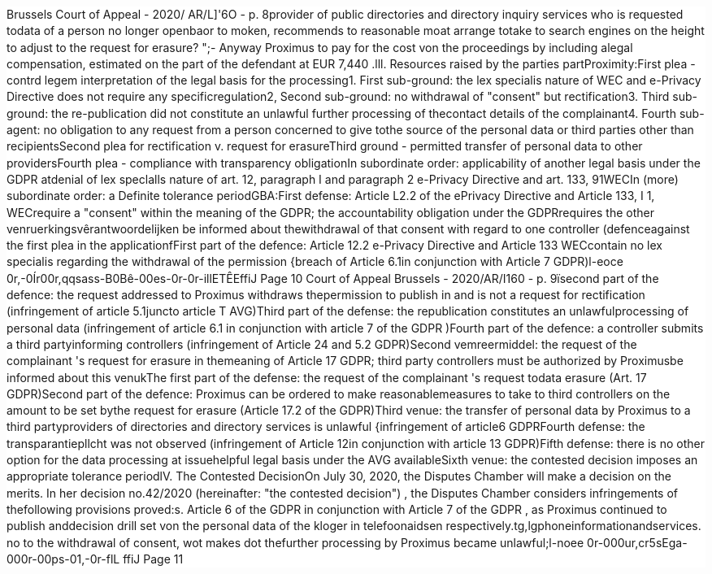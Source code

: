 Brussels Court of Appeal - 2020/ AR/L\]'6O - p. 8provider of public directories and directory inquiry services who is requested todata of a person no longer openbaor to moken, recommends to reasonable moat arrange totake to search engines on the height to adjust to the request for erasure? ";- Anyway Proximus to pay for the cost von the proceedings by including alegal compensation, estimated on the part of the defendant at EUR 7,440 .lll. Resources raised by the parties partProximity:First plea -contrd legem interpretation of the legal basis for the processing1. First sub-ground: the lex specialis nature of WEC and e-Privacy Directive does not require any specificregulation2, Second sub-ground: no withdrawal of "consent" but rectification3. Third sub-ground: the re-publication did not constitute an unlawful further processing of thecontact details of the complainant4. Fourth sub-agent: no obligation to any request from a person concerned to give tothe source of the personal data or third parties other than recipientsSecond plea for rectification v. request for erasureThird ground - permitted transfer of personal data to other providersFourth plea - compliance with transparency obligationIn subordinate order: applicability of another legal basis under the GDPR atdenial of lex speclalls nature of art. 12, paragraph I and paragraph 2 e-Privacy Directive and art. 133, 91WECIn (more) subordinate order: a Definite tolerance periodGBA:First defense: Article L2.2 of the ePrivacy Directive and Article 133, I 1, WECrequire a "consent" within the meaning of the GDPR; the accountability obligation under the GDPRrequires the other venruerkingsvêrantwoordelijken be informed about thewithdrawal of that consent with regard to one controller (defenceagainst the first plea in the applicationfFirst part of the defence: Article 12.2 e-Privacy Directive and Article 133 WECcontain no lex specialis regarding the withdrawal of the permission {breach of Article 6.1in conjunction with Article 7 GDPR)l-eoce 0r,-0Ír00r,qqsass-B0Bê-00es-0r-0r-illETÊEffiJ
Page 10
Court of Appeal Brussels - 2020/AR/I160 - p. 9ïsecond part of the defence: the request addressed to Proximus withdraws thepermission to publish in and is not a request for rectification (infringement of article 5.1juncto article T AVG)Third part of the defense: the republication constitutes an unlawfulprocessing of personal data (infringement of article 6.1 in conjunction with article 7 of the GDPR )Fourth part of the defence: a controller submits a third partyinforming controllers (infringement of Article 24 and 5.2 GDPR)Second vemreermiddel: the request of the complainant 's request for erasure in themeaning of Article 17 GDPR; third party controllers must be authorized by Proximusbe informed about this venukThe first part of the defense: the request of the complainant 's request todata erasure (Art. 17 GDPR)Second part of the defence: Proximus can be ordered to make reasonablemeasures to take to third controllers on the amount to be set bythe request for erasure (Article 17.2 of the GDPR)Third venue: the transfer of personal data by Proximus to a third partyproviders of directories and directory services is unlawful {infringement of article6 GDPRFourth defense: the transparantiepllcht was not observed (infringement of Article 12in conjunction with article 13 GDPR)Fifth defense: there is no other option for the data processing at issuehelpful legal basis under the AVG availableSixth venue: the contested decision imposes an appropriate tolerance periodlV. The Contested DecisionOn July 30, 2020, the Disputes Chamber will make a decision on the merits. In her decision no.42/2020 (hereinafter: "the contested decision") , the Disputes Chamber considers infringements of thefollowing provisions proved:s. Article 6 of the GDPR in conjunction with Article 7 of the GDPR , as Proximus continued to publish anddecision drill set von the personal data of the kloger in telefoonaidsen respectively.tg,lgphoneinformationandservices. no to the withdrawal of consent, wot makes dot thefurther processing by Proximus became unlawful;l-noee 0r-000ur,cr5sEga-000r-00ps-01,-0r-flL ffiJ
Page 11